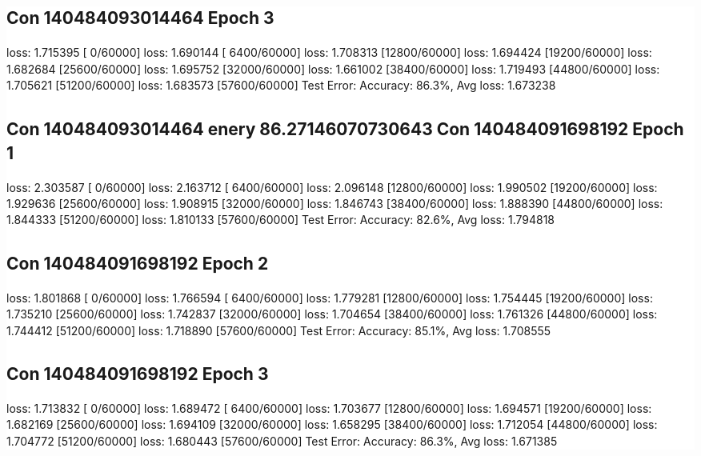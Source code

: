 Con 140484093014464 Epoch 3 
-------------------------------
loss: 1.715395  [    0/60000]
loss: 1.690144  [ 6400/60000]
loss: 1.708313  [12800/60000]
loss: 1.694424  [19200/60000]
loss: 1.682684  [25600/60000]
loss: 1.695752  [32000/60000]
loss: 1.661002  [38400/60000]
loss: 1.719493  [44800/60000]
loss: 1.705621  [51200/60000]
loss: 1.683573  [57600/60000]
Test Error: 
 Accuracy: 86.3%, Avg loss: 1.673238 

Con 140484093014464 enery 86.27146070730643
Con 140484091698192 Epoch 1 
-------------------------------
loss: 2.303587  [    0/60000]
loss: 2.163712  [ 6400/60000]
loss: 2.096148  [12800/60000]
loss: 1.990502  [19200/60000]
loss: 1.929636  [25600/60000]
loss: 1.908915  [32000/60000]
loss: 1.846743  [38400/60000]
loss: 1.888390  [44800/60000]
loss: 1.844333  [51200/60000]
loss: 1.810133  [57600/60000]
Test Error: 
 Accuracy: 82.6%, Avg loss: 1.794818 

Con 140484091698192 Epoch 2 
-------------------------------
loss: 1.801868  [    0/60000]
loss: 1.766594  [ 6400/60000]
loss: 1.779281  [12800/60000]
loss: 1.754445  [19200/60000]
loss: 1.735210  [25600/60000]
loss: 1.742837  [32000/60000]
loss: 1.704654  [38400/60000]
loss: 1.761326  [44800/60000]
loss: 1.744412  [51200/60000]
loss: 1.718890  [57600/60000]
Test Error: 
 Accuracy: 85.1%, Avg loss: 1.708555 

Con 140484091698192 Epoch 3 
-------------------------------
loss: 1.713832  [    0/60000]
loss: 1.689472  [ 6400/60000]
loss: 1.703677  [12800/60000]
loss: 1.694571  [19200/60000]
loss: 1.682169  [25600/60000]
loss: 1.694109  [32000/60000]
loss: 1.658295  [38400/60000]
loss: 1.712054  [44800/60000]
loss: 1.704772  [51200/60000]
loss: 1.680443  [57600/60000]
Test Error: 
 Accuracy: 86.3%, Avg loss: 1.671385 
